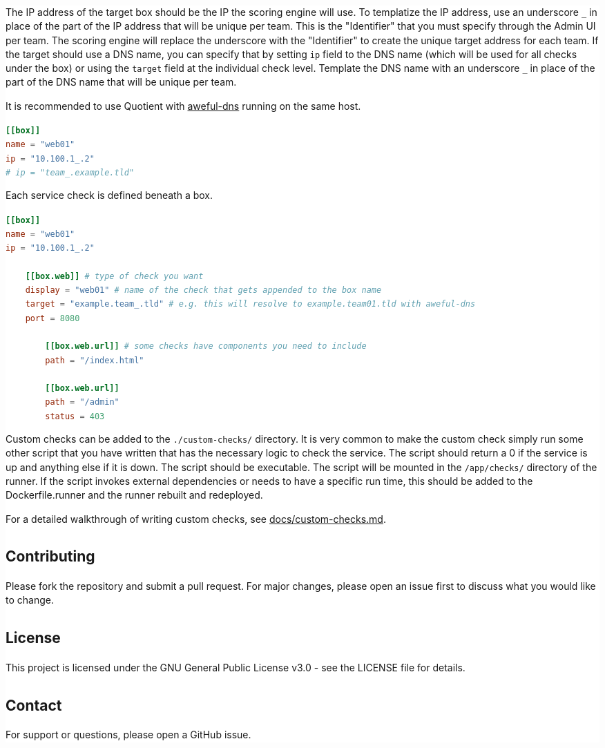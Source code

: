 The IP address of the target box should be the IP the scoring engine will use. To templatize the IP address, use an underscore `_` in place of the part of the IP address that will be unique per team. This is the "Identifier" that you must specify through the Admin UI per team. The scoring engine will replace the underscore with the "Identifier" to create the unique target address for each team. If the target should use a DNS name, you can specify that by setting `ip` field to the DNS name (which will be used for all checks under the box) or using the `target` field at the individual check level. Template the DNS name with an underscore `_` in place of the part of the DNS name that will be unique per team.

It is recommended to use Quotient with [aweful-dns](https://github.com/wrccdc-org/aweful-dns) running on the same host.

```toml
[[box]]
name = "web01"
ip = "10.100.1_.2"
# ip = "team_.example.tld"
```

Each service check is defined beneath a box.

```toml
[[box]]
name = "web01"
ip = "10.100.1_.2"

    [[box.web]] # type of check you want
    display = "web01" # name of the check that gets appended to the box name
    target = "example.team_.tld" # e.g. this will resolve to example.team01.tld with aweful-dns
    port = 8080

        [[box.web.url]] # some checks have components you need to include
        path = "/index.html"

        [[box.web.url]]
        path = "/admin"
        status = 403
```

Custom checks can be added to the `./custom-checks/` directory. It is very common to make the custom check simply run some other script that you have written that has the necessary logic to check the service. The script should return a 0 if the service is up and anything else if it is down. The script should be executable. The script will be mounted in the `/app/checks/` directory of the runner. If the script invokes external dependencies or needs to have a specific run time, this should be added to the Dockerfile.runner and the runner rebuilt and redeployed.

For a detailed walkthrough of writing custom checks, see [docs/custom-checks.md](docs/custom-checks.md).

## Contributing

Please fork the repository and submit a pull request. For major changes, please open an issue first to discuss what you would like to change.

## License

This project is licensed under the GNU General Public License v3.0 - see the LICENSE file for details.

## Contact

For support or questions, please open a GitHub issue.